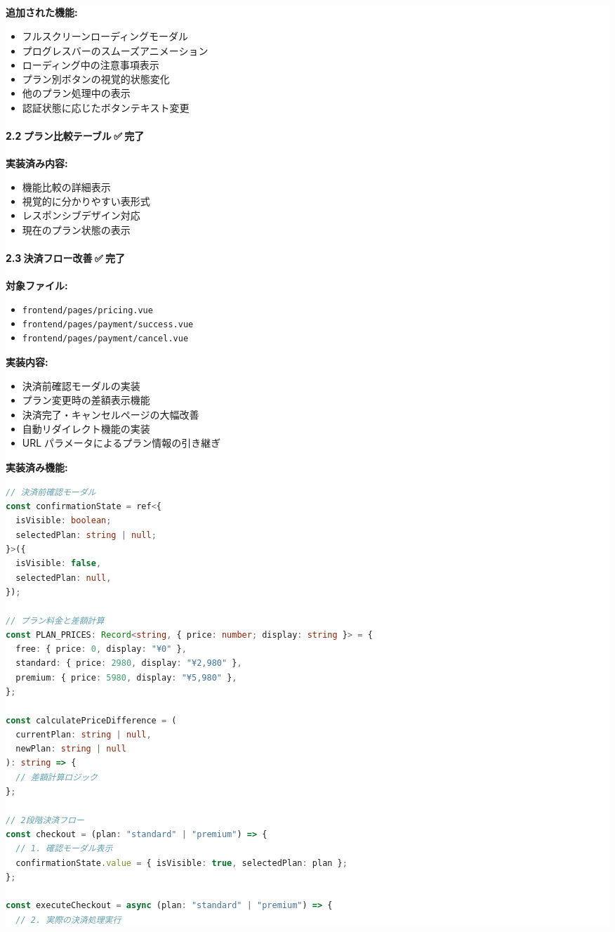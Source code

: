 **追加された機能:**

- フルスクリーンローディングモーダル
- プログレスバーのスムーズアニメーション
- ローディング中の注意事項表示
- プラン別ボタンの視覚的状態変化
- 他のプラン処理中の表示
- 認証状態に応じたボタンテキスト変更

#### 2.2 プラン比較テーブル ✅ **完了**

**実装済み内容:**

- 機能比較の詳細表示
- 視覚的に分かりやすい表形式
- レスポンシブデザイン対応
- 現在のプラン状態の表示

#### 2.3 決済フロー改善 ✅ **完了**

**対象ファイル:**

- `frontend/pages/pricing.vue`
- `frontend/pages/payment/success.vue`
- `frontend/pages/payment/cancel.vue`

**実装内容:**

- 決済前確認モーダルの実装
- プラン変更時の差額表示機能
- 決済完了・キャンセルページの大幅改善
- 自動リダイレクト機能の実装
- URL パラメータによるプラン情報の引き継ぎ

**実装済み機能:**

```typescript
// 決済前確認モーダル
const confirmationState = ref<{
  isVisible: boolean;
  selectedPlan: string | null;
}>({
  isVisible: false,
  selectedPlan: null,
});

// プラン料金と差額計算
const PLAN_PRICES: Record<string, { price: number; display: string }> = {
  free: { price: 0, display: "¥0" },
  standard: { price: 2980, display: "¥2,980" },
  premium: { price: 5980, display: "¥5,980" },
};

const calculatePriceDifference = (
  currentPlan: string | null,
  newPlan: string | null
): string => {
  // 差額計算ロジック
};

// 2段階決済フロー
const checkout = (plan: "standard" | "premium") => {
  // 1. 確認モーダル表示
  confirmationState.value = { isVisible: true, selectedPlan: plan };
};

const executeCheckout = async (plan: "standard" | "premium") => {
  // 2. 実際の決済処理実行
```
